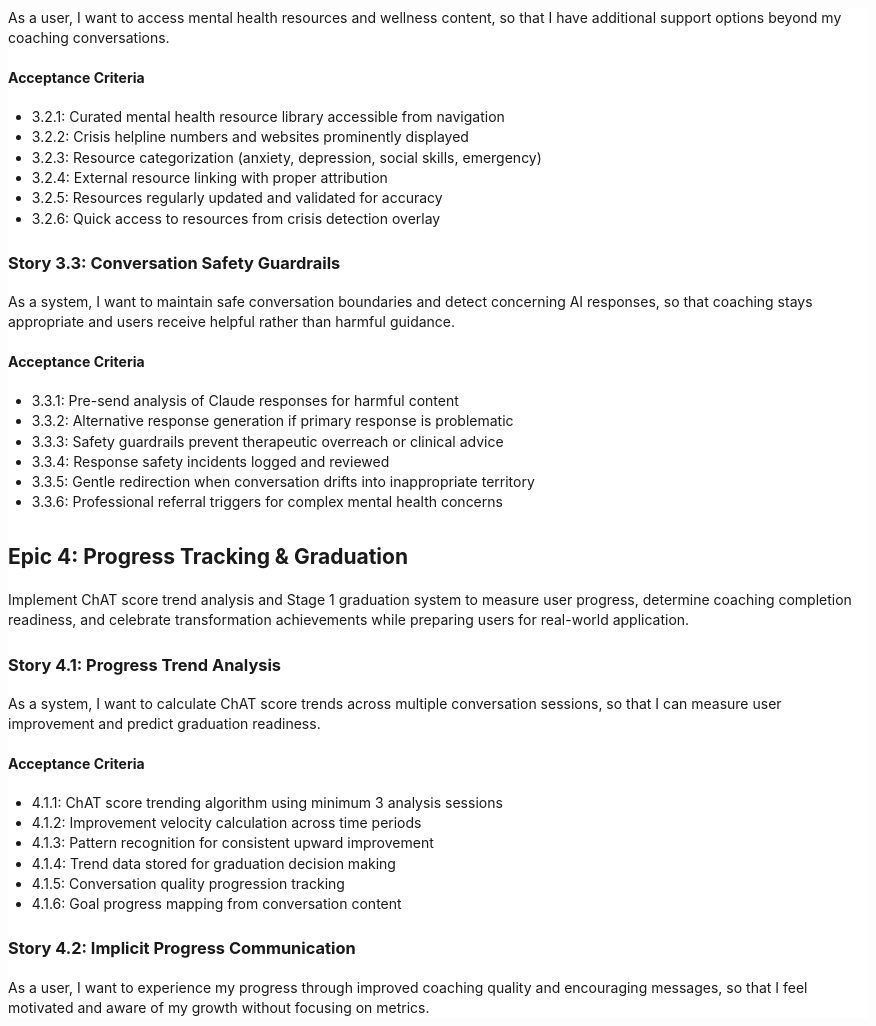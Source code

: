 As a user,
I want to access mental health resources and wellness content,
so that I have additional support options beyond my coaching conversations.

#### Acceptance Criteria

- 3.2.1: Curated mental health resource library accessible from navigation
- 3.2.2: Crisis helpline numbers and websites prominently displayed
- 3.2.3: Resource categorization (anxiety, depression, social skills, emergency)
- 3.2.4: External resource linking with proper attribution
- 3.2.5: Resources regularly updated and validated for accuracy
- 3.2.6: Quick access to resources from crisis detection overlay

### Story 3.3: Conversation Safety Guardrails

As a system,
I want to maintain safe conversation boundaries and detect concerning AI responses,
so that coaching stays appropriate and users receive helpful rather than harmful guidance.

#### Acceptance Criteria

- 3.3.1: Pre-send analysis of Claude responses for harmful content
- 3.3.2: Alternative response generation if primary response is problematic  
- 3.3.3: Safety guardrails prevent therapeutic overreach or clinical advice
- 3.3.4: Response safety incidents logged and reviewed
- 3.3.5: Gentle redirection when conversation drifts into inappropriate territory
- 3.3.6: Professional referral triggers for complex mental health concerns

## Epic 4: Progress Tracking & Graduation

Implement ChAT score trend analysis and Stage 1 graduation system to measure user progress, determine coaching completion readiness, and celebrate transformation achievements while preparing users for real-world application.

### Story 4.1: Progress Trend Analysis

As a system,
I want to calculate ChAT score trends across multiple conversation sessions,
so that I can measure user improvement and predict graduation readiness.

#### Acceptance Criteria

- 4.1.1: ChAT score trending algorithm using minimum 3 analysis sessions
- 4.1.2: Improvement velocity calculation across time periods
- 4.1.3: Pattern recognition for consistent upward improvement
- 4.1.4: Trend data stored for graduation decision making
- 4.1.5: Conversation quality progression tracking
- 4.1.6: Goal progress mapping from conversation content

### Story 4.2: Implicit Progress Communication

As a user,
I want to experience my progress through improved coaching quality and encouraging messages,
so that I feel motivated and aware of my growth without focusing on metrics.
